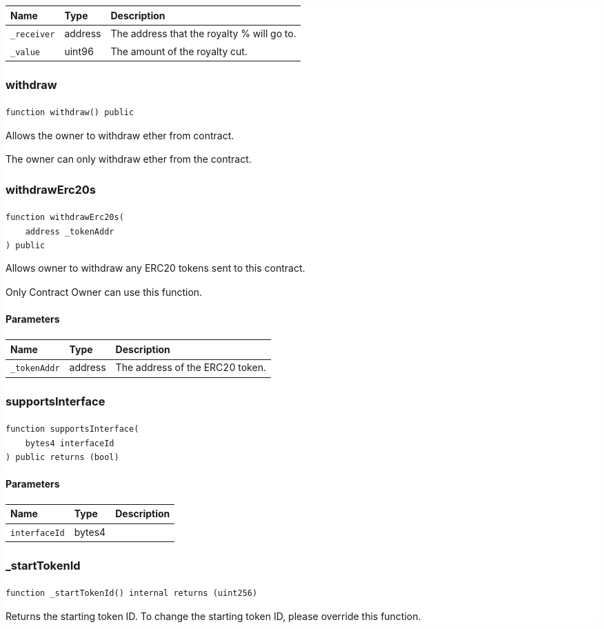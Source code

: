 | Name | Type | Description |
| :--- | :--- | :---------- |
| `_receiver` | address | The address that the royalty % will go to. |
| `_value` | uint96 | The amount of the royalty cut. |

### withdraw

```solidity
function withdraw() public
```

Allows the owner to withdraw ether from contract.

The owner can only withdraw ether from the contract.

### withdrawErc20s

```solidity
function withdrawErc20s(
    address _tokenAddr
) public
```

Allows owner to withdraw any ERC20 tokens sent to this contract.

Only Contract Owner can use this function.

#### Parameters

| Name | Type | Description |
| :--- | :--- | :---------- |
| `_tokenAddr` | address | The address of the ERC20 token. |

### supportsInterface

```solidity
function supportsInterface(
    bytes4 interfaceId
) public returns (bool)
```

#### Parameters

| Name | Type | Description |
| :--- | :--- | :---------- |
| `interfaceId` | bytes4 |  |

### _startTokenId

```solidity
function _startTokenId() internal returns (uint256)
```

Returns the starting token ID.
To change the starting token ID, please override this function.
